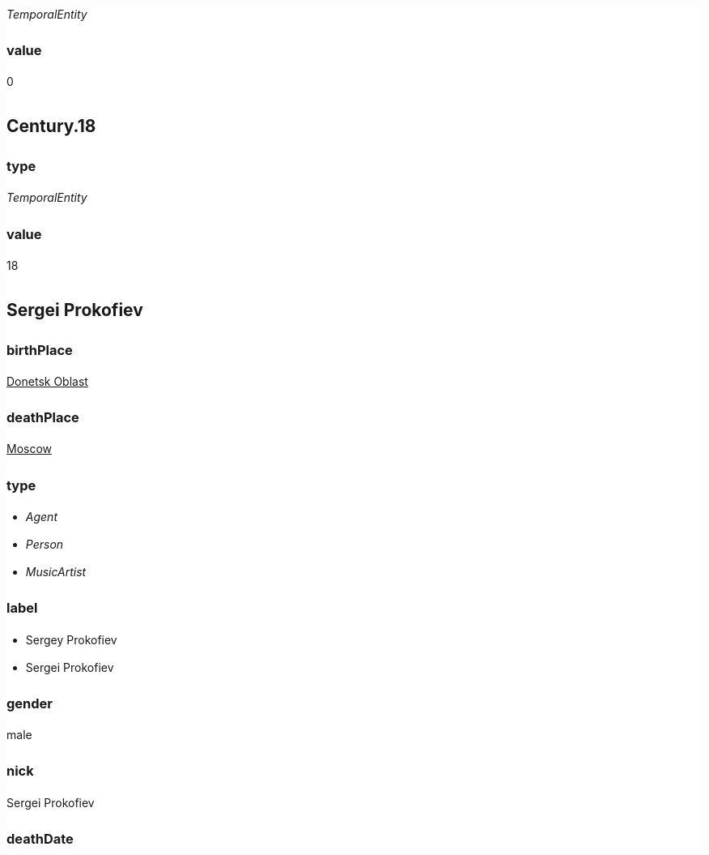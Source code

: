 
*TemporalEntity*

### value


0

## Century.18

### type


*TemporalEntity*

### value


18

## Sergei Prokofiev

### birthPlace


[Donetsk Oblast](#Donetsk-Oblast)

### deathPlace


[Moscow](#Moscow)

### type

 - *Agent*

 - *Person*

 - *MusicArtist*

### label

 - Sergey Prokofiev

 - Sergei Prokofiev

### gender


male

### nick


Sergei Prokofiev

### deathDate
